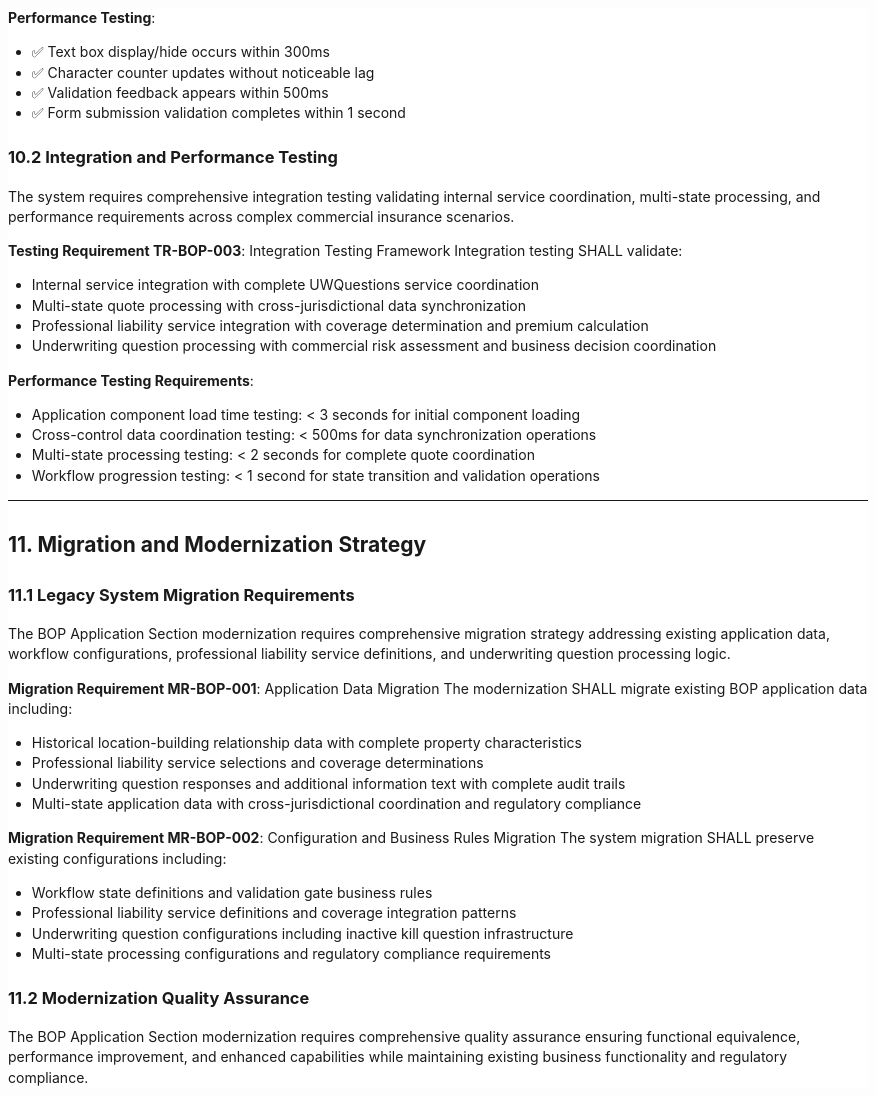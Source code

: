 **Performance Testing**:
- ✅ Text box display/hide occurs within 300ms
- ✅ Character counter updates without noticeable lag
- ✅ Validation feedback appears within 500ms
- ✅ Form submission validation completes within 1 second

### 10.2 Integration and Performance Testing
The system requires comprehensive integration testing validating internal service coordination, multi-state processing, and performance requirements across complex commercial insurance scenarios.

**Testing Requirement TR-BOP-003**: Integration Testing Framework
Integration testing SHALL validate:
- Internal service integration with complete UWQuestions service coordination
- Multi-state quote processing with cross-jurisdictional data synchronization
- Professional liability service integration with coverage determination and premium calculation
- Underwriting question processing with commercial risk assessment and business decision coordination

**Performance Testing Requirements**:
- Application component load time testing: < 3 seconds for initial component loading
- Cross-control data coordination testing: < 500ms for data synchronization operations
- Multi-state processing testing: < 2 seconds for complete quote coordination
- Workflow progression testing: < 1 second for state transition and validation operations

---

## 11. Migration and Modernization Strategy

### 11.1 Legacy System Migration Requirements
The BOP Application Section modernization requires comprehensive migration strategy addressing existing application data, workflow configurations, professional liability service definitions, and underwriting question processing logic.

**Migration Requirement MR-BOP-001**: Application Data Migration
The modernization SHALL migrate existing BOP application data including:
- Historical location-building relationship data with complete property characteristics
- Professional liability service selections and coverage determinations
- Underwriting question responses and additional information text with complete audit trails
- Multi-state application data with cross-jurisdictional coordination and regulatory compliance

**Migration Requirement MR-BOP-002**: Configuration and Business Rules Migration
The system migration SHALL preserve existing configurations including:
- Workflow state definitions and validation gate business rules
- Professional liability service definitions and coverage integration patterns
- Underwriting question configurations including inactive kill question infrastructure
- Multi-state processing configurations and regulatory compliance requirements

### 11.2 Modernization Quality Assurance
The BOP Application Section modernization requires comprehensive quality assurance ensuring functional equivalence, performance improvement, and enhanced capabilities while maintaining existing business functionality and regulatory compliance.
